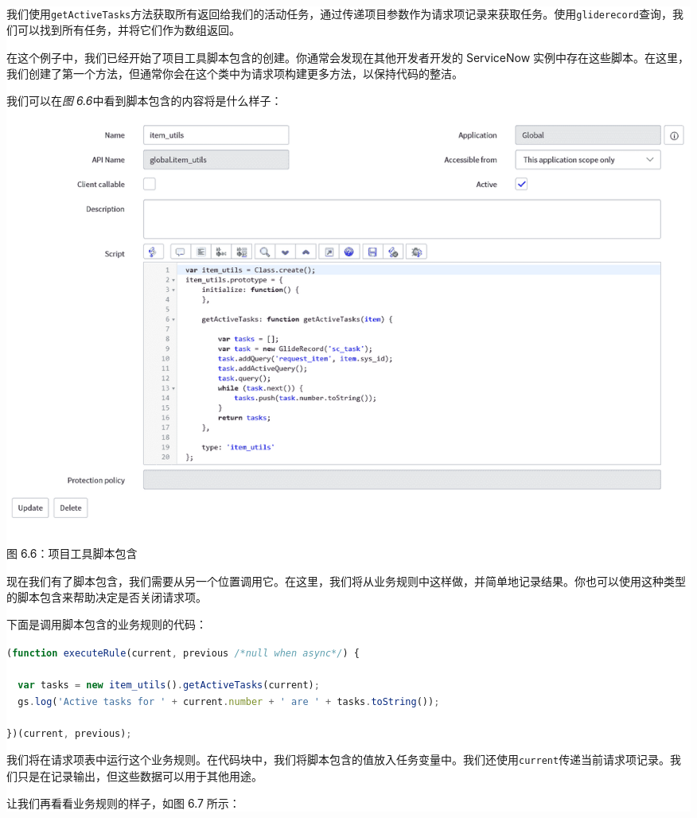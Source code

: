 我们使用`getActiveTasks`方法获取所有返回给我们的活动任务，通过传递项目参数作为请求项记录来获取任务。使用`gliderecord`查询，我们可以找到所有任务，并将它们作为数组返回。

在这个例子中，我们已经开始了项目工具脚本包含的创建。你通常会发现在其他开发者开发的 ServiceNow 实例中存在这些脚本。在这里，我们创建了第一个方法，但通常你会在这个类中为请求项构建更多方法，以保持代码的整洁。

我们可以在*图 6.6*中看到脚本包含的内容将是什么样子：

![图片](img/ff0e0038-7e12-46a1-b352-0156b8f9f17f.png)

图 6.6：项目工具脚本包含

现在我们有了脚本包含，我们需要从另一个位置调用它。在这里，我们将从业务规则中这样做，并简单地记录结果。你也可以使用这种类型的脚本包含来帮助决定是否关闭请求项。

下面是调用脚本包含的业务规则的代码：

```js
(function executeRule(current, previous /*null when async*/) {

  var tasks = new item_utils().getActiveTasks(current);
  gs.log('Active tasks for ' + current.number + ' are ' + tasks.toString());

})(current, previous);
```

我们将在请求项表中运行这个业务规则。在代码块中，我们将脚本包含的值放入任务变量中。我们还使用`current`传递当前请求项记录。我们只是在记录输出，但这些数据可以用于其他用途。

让我们再看看业务规则的样子，如图 6.7 所示：
